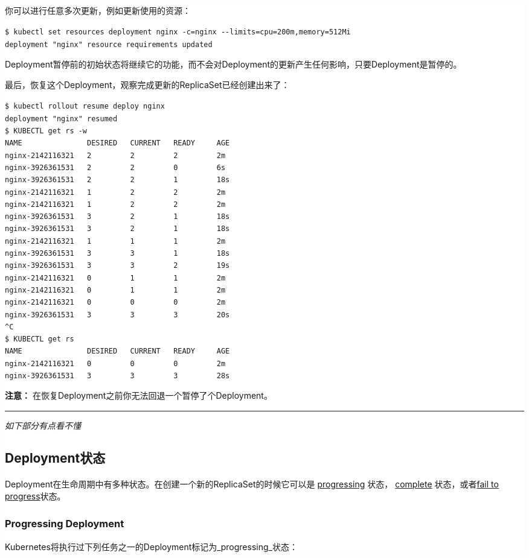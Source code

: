 你可以进行任意多次更新，例如更新使用的资源：

```shell
$ kubectl set resources deployment nginx -c=nginx --limits=cpu=200m,memory=512Mi
deployment "nginx" resource requirements updated
```

Deployment暂停前的初始状态将继续它的功能，而不会对Deployment的更新产生任何影响，只要Deployment是暂停的。

最后，恢复这个Deployment，观察完成更新的ReplicaSet已经创建出来了：

```shell
$ kubectl rollout resume deploy nginx
deployment "nginx" resumed
$ KUBECTL get rs -w
NAME               DESIRED   CURRENT   READY     AGE
nginx-2142116321   2         2         2         2m
nginx-3926361531   2         2         0         6s
nginx-3926361531   2         2         1         18s
nginx-2142116321   1         2         2         2m
nginx-2142116321   1         2         2         2m
nginx-3926361531   3         2         1         18s
nginx-3926361531   3         2         1         18s
nginx-2142116321   1         1         1         2m
nginx-3926361531   3         3         1         18s
nginx-3926361531   3         3         2         19s
nginx-2142116321   0         1         1         2m
nginx-2142116321   0         1         1         2m
nginx-2142116321   0         0         0         2m
nginx-3926361531   3         3         3         20s
^C
$ KUBECTL get rs
NAME               DESIRED   CURRENT   READY     AGE
nginx-2142116321   0         0         0         2m
nginx-3926361531   3         3         3         28s
```

**注意：** 在恢复Deployment之前你无法回退一个暂停了个Deployment。

---

_如下部分有点看不懂_

## Deployment状态

Deployment在生命周期中有多种状态。在创建一个新的ReplicaSet的时候它可以是 [progressing](https://github.com/kubernetes/kubernetes.github.io/blob/master/docs/concepts/workloads/controllers/deployment.md#progressing-deployment) 状态， [complete](https://github.com/kubernetes/kubernetes.github.io/blob/master/docs/concepts/workloads/controllers/deployment.md#complete-deployment) 状态，或者[fail to progress](https://github.com/kubernetes/kubernetes.github.io/blob/master/docs/concepts/workloads/controllers/deployment.md#failed-deployment)状态。

### Progressing Deployment

Kubernetes将执行过下列任务之一的Deployment标记为_progressing_状态：
